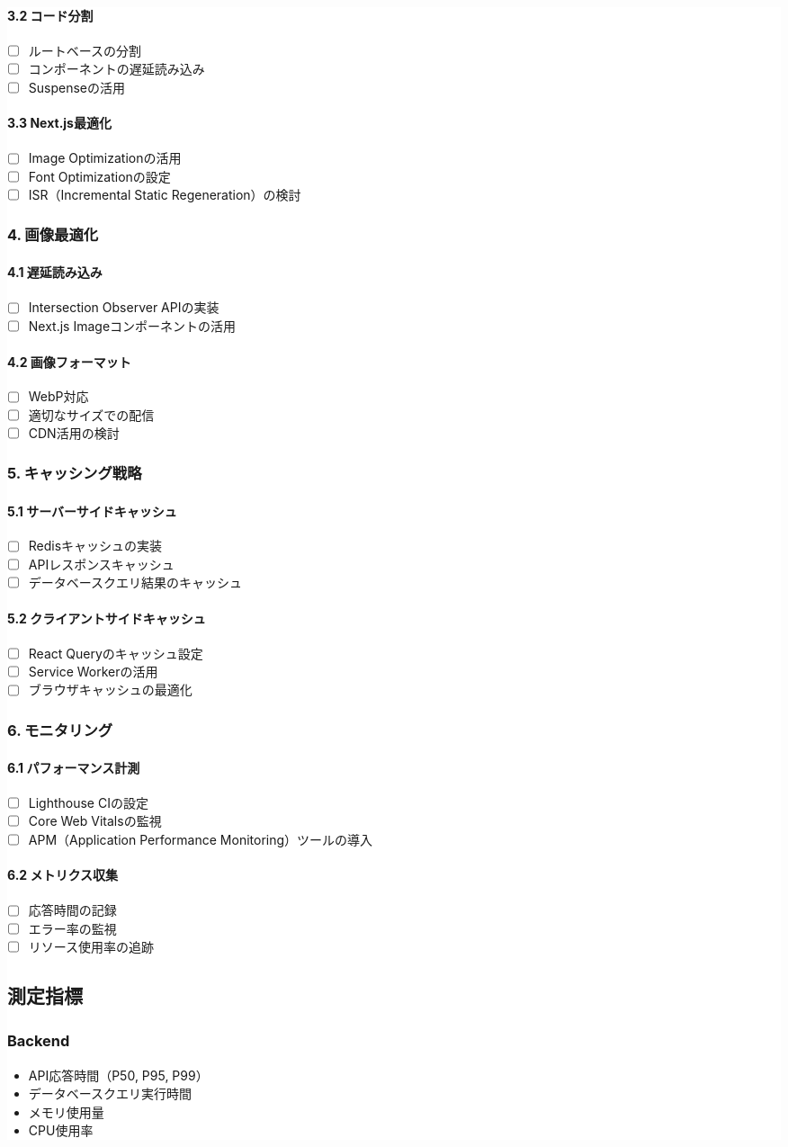 #### 3.2 コード分割
- [ ] ルートベースの分割
- [ ] コンポーネントの遅延読み込み
- [ ] Suspenseの活用

#### 3.3 Next.js最適化
- [ ] Image Optimizationの活用
- [ ] Font Optimizationの設定
- [ ] ISR（Incremental Static Regeneration）の検討

### 4. 画像最適化
#### 4.1 遅延読み込み
- [ ] Intersection Observer APIの実装
- [ ] Next.js Imageコンポーネントの活用

#### 4.2 画像フォーマット
- [ ] WebP対応
- [ ] 適切なサイズでの配信
- [ ] CDN活用の検討

### 5. キャッシング戦略
#### 5.1 サーバーサイドキャッシュ
- [ ] Redisキャッシュの実装
- [ ] APIレスポンスキャッシュ
- [ ] データベースクエリ結果のキャッシュ

#### 5.2 クライアントサイドキャッシュ
- [ ] React Queryのキャッシュ設定
- [ ] Service Workerの活用
- [ ] ブラウザキャッシュの最適化

### 6. モニタリング
#### 6.1 パフォーマンス計測
- [ ] Lighthouse CIの設定
- [ ] Core Web Vitalsの監視
- [ ] APM（Application Performance Monitoring）ツールの導入

#### 6.2 メトリクス収集
- [ ] 応答時間の記録
- [ ] エラー率の監視
- [ ] リソース使用率の追跡

## 測定指標

### Backend
- API応答時間（P50, P95, P99）
- データベースクエリ実行時間
- メモリ使用量
- CPU使用率
